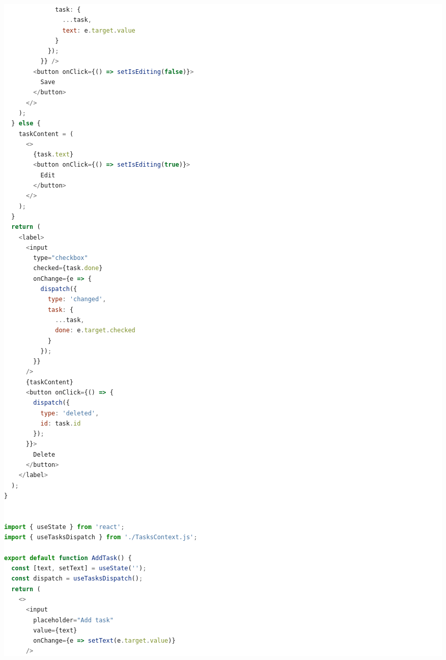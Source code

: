 ```js
              task: {
                ...task,
                text: e.target.value
              }
            });
          }} />
        <button onClick={() => setIsEditing(false)}>
          Save
        </button>
      </>
    );
  } else {
    taskContent = (
      <>
        {task.text}
        <button onClick={() => setIsEditing(true)}>
          Edit
        </button>
      </>
    );
  }
  return (
    <label>
      <input
        type="checkbox"
        checked={task.done}
        onChange={e => {
          dispatch({
            type: 'changed',
            task: {
              ...task,
              done: e.target.checked
            }
          });
        }}
      />
      {taskContent}
      <button onClick={() => {
        dispatch({
          type: 'deleted',
          id: task.id
        });
      }}>
        Delete
      </button>
    </label>
  );
}


import { useState } from 'react';
import { useTasksDispatch } from './TasksContext.js';

export default function AddTask() {
  const [text, setText] = useState('');
  const dispatch = useTasksDispatch();
  return (
    <>
      <input
        placeholder="Add task"
        value={text}
        onChange={e => setText(e.target.value)}
      />
```